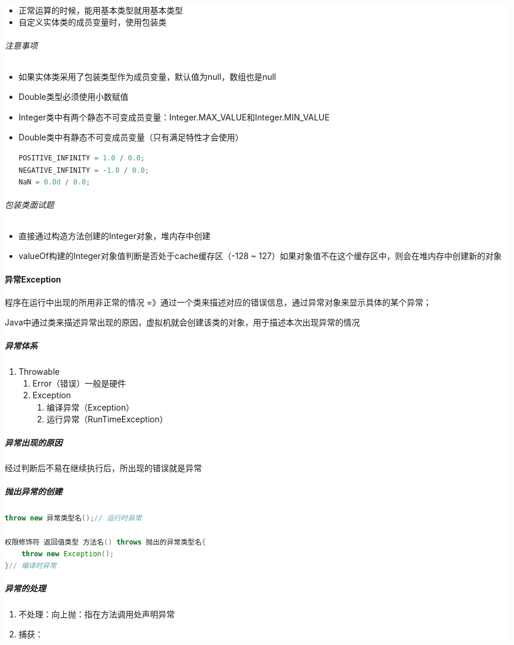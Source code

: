 - 正常运算的时候，能用基本类型就用基本类型
- 自定义实体类的成员变量时，使用包装类

###### 注意事项

- 如果实体类采用了包装类型作为成员变量，默认值为null，数组也是null

- Double类型必须使用小数赋值

- Integer类中有两个静态不可变成员变量：Integer.MAX_VALUE和Integer.MIN_VALUE

- Double类中有静态不可变成员变量（只有满足特性才会使用）

  ```java
  POSITIVE_INFINITY = 1.0 / 0.0;
  NEGATIVE_INFINITY = -1.0 / 0.0;
  NaN = 0.0d / 0.0;
  ```


###### 包装类面试题

- 直接通过构造方法创建的Integer对象，堆内存中创建

- valueOf构建的Integer对象值判断是否处于cache缓存区（-128 ~ 127）如果对象值不在这个缓存区中，则会在堆内存中创建新的对象

#### 异常Exception

程序在运行中出现的所用非正常的情况 =》通过一个类来描述对应的错误信息，通过异常对象来显示具体的某个异常；

Java中通过类来描述异常出现的原因，虚拟机就会创建该类的对象，用于描述本次出现异常的情况

##### 异常体系

1. Throwable
   1. Error（错误）一般是硬件
   2. Exception
      1. 编译异常（Exception）
      2. 运行异常（RunTimeException）

##### 异常出现的原因

 经过判断后不易在继续执行后，所出现的错误就是异常

##### 抛出异常的创建

```java
throw new 异常类型名();// 运行时异常

权限修饰符 返回值类型 方法名() throws 抛出的异常类型名{
    throw new Exception();
}// 编译时异常
```

##### 异常的处理

1. 不处理：向上抛：指在方法调用处声明异常

2. 捕获：
